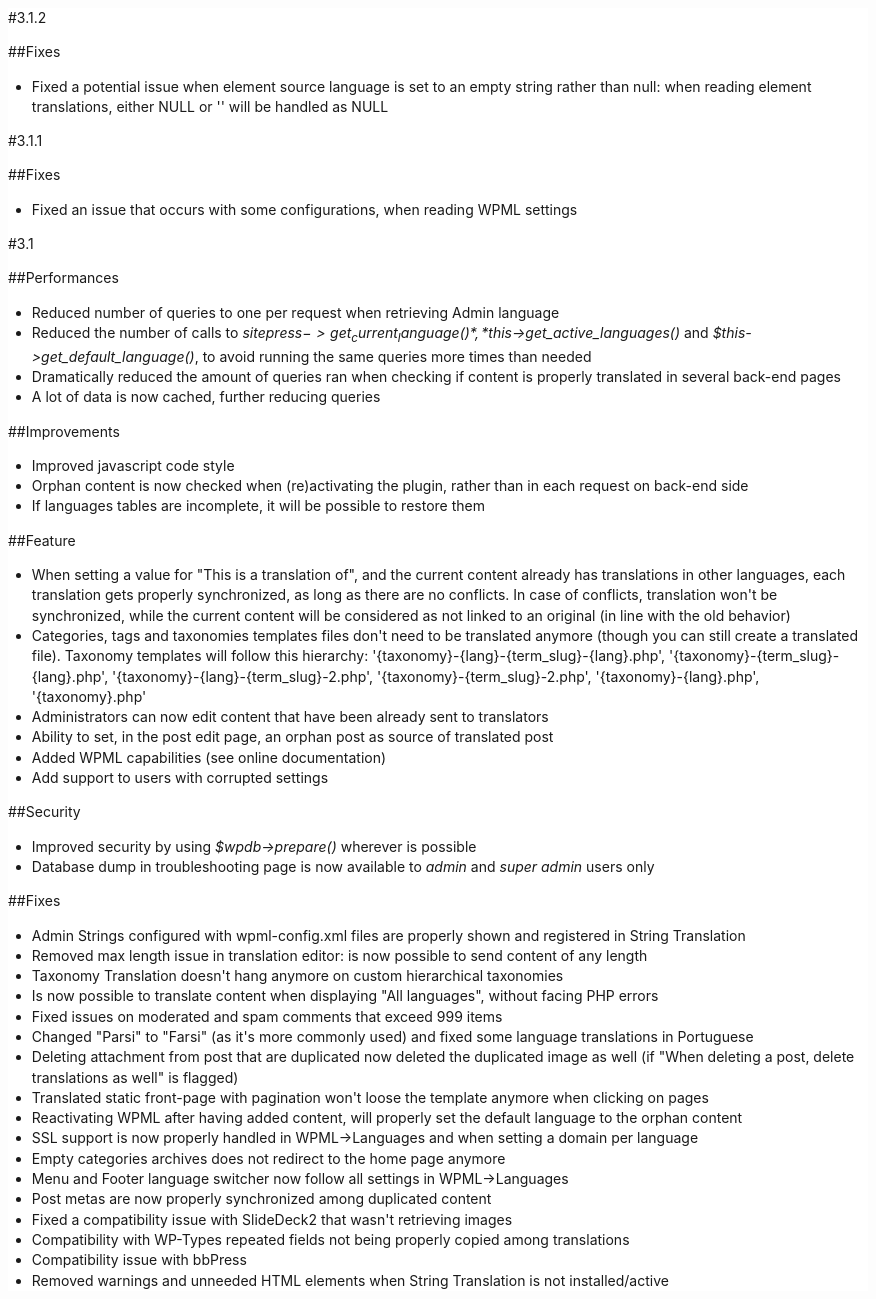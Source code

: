 #3.1.2

##Fixes
* Fixed a potential issue when element source language is set to an empty string rather than null: when reading element translations, either NULL or '' will be handled as NULL

#3.1.1

##Fixes
* Fixed an issue that occurs with some configurations, when reading WPML settings

#3.1

##Performances
* Reduced number of queries to one per request when retrieving Admin language
* Reduced the number of calls to *$sitepress->get_current_language()*, *$this->get_active_languages()* and *$this->get_default_language()*, to avoid running the same queries more times than needed
* Dramatically reduced the amount of queries ran when checking if content is properly translated in several back-end pages
* A lot of data is now cached, further reducing queries

##Improvements
* Improved javascript code style
* Orphan content is now checked when (re)activating the plugin, rather than in each request on back-end side
* If languages tables are incomplete, it will be possible to restore them

##Feature
* When setting a value for "This is a translation of", and the current content already has translations in other languages, each translation gets properly synchronized, as long as there are no conflicts. In case of conflicts, translation won't be synchronized, while the current content will be considered as not linked to an original (in line with the old behavior)
* Categories, tags and taxonomies templates files don't need to be translated anymore (though you can still create a translated file). Taxonomy templates will follow this hierarchy: '{taxonomy}-{lang}-{term_slug}-{lang}.php', '{taxonomy}-{term_slug}-{lang}.php', '{taxonomy}-{lang}-{term_slug}-2.php', '{taxonomy}-{term_slug}-2.php', '{taxonomy}-{lang}.php', '{taxonomy}.php'
* Administrators can now edit content that have been already sent to translators
* Ability to set, in the post edit page, an orphan post as source of translated post
* Added WPML capabilities (see online documentation)
* Add support to users with corrupted settings

##Security
* Improved security by using *$wpdb->prepare()* wherever is possible
* Database dump in troubleshooting page is now available to *admin* and *super admin* users only

##Fixes
* Admin Strings configured with wpml-config.xml files are properly shown and registered in String Translation
* Removed max length issue in translation editor: is now possible to send content of any length
* Taxonomy Translation doesn't hang anymore on custom hierarchical taxonomies
* Is now possible to translate content when displaying "All languages", without facing PHP errors
* Fixed issues on moderated and spam comments that exceed 999 items
* Changed "Parsi" to "Farsi" (as it's more commonly used) and fixed some language translations in Portuguese
* Deleting attachment from post that are duplicated now deleted the duplicated image as well (if "When deleting a post, delete translations as well" is flagged)
* Translated static front-page with pagination won't loose the template anymore when clicking on pages
* Reactivating WPML after having added content, will properly set the default language to the orphan content
* SSL support is now properly handled in WPML->Languages and when setting a domain per language
* Empty categories archives does not redirect to the home page anymore
* Menu and Footer language switcher now follow all settings in WPML->Languages
* Post metas are now properly synchronized among duplicated content
* Fixed a compatibility issue with SlideDeck2 that wasn't retrieving images
* Compatibility with WP-Types repeated fields not being properly copied among translations
* Compatibility issue with bbPress
* Removed warnings and unneeded HTML elements when String Translation is not installed/active